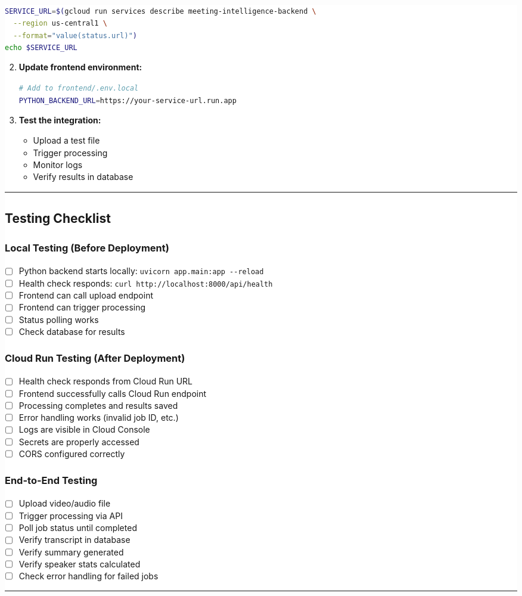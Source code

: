    ```bash
   SERVICE_URL=$(gcloud run services describe meeting-intelligence-backend \
     --region us-central1 \
     --format="value(status.url)")
   echo $SERVICE_URL
   ```

2. **Update frontend environment:**

   ```bash
   # Add to frontend/.env.local
   PYTHON_BACKEND_URL=https://your-service-url.run.app
   ```

3. **Test the integration:**
   - Upload a test file
   - Trigger processing
   - Monitor logs
   - Verify results in database

---

## Testing Checklist

### Local Testing (Before Deployment)

- [ ] Python backend starts locally: `uvicorn app.main:app --reload`
- [ ] Health check responds: `curl http://localhost:8000/api/health`
- [ ] Frontend can call upload endpoint
- [ ] Frontend can trigger processing
- [ ] Status polling works
- [ ] Check database for results

### Cloud Run Testing (After Deployment)

- [ ] Health check responds from Cloud Run URL
- [ ] Frontend successfully calls Cloud Run endpoint
- [ ] Processing completes and results saved
- [ ] Error handling works (invalid job ID, etc.)
- [ ] Logs are visible in Cloud Console
- [ ] Secrets are properly accessed
- [ ] CORS configured correctly

### End-to-End Testing

- [ ] Upload video/audio file
- [ ] Trigger processing via API
- [ ] Poll job status until completed
- [ ] Verify transcript in database
- [ ] Verify summary generated
- [ ] Verify speaker stats calculated
- [ ] Check error handling for failed jobs

---
